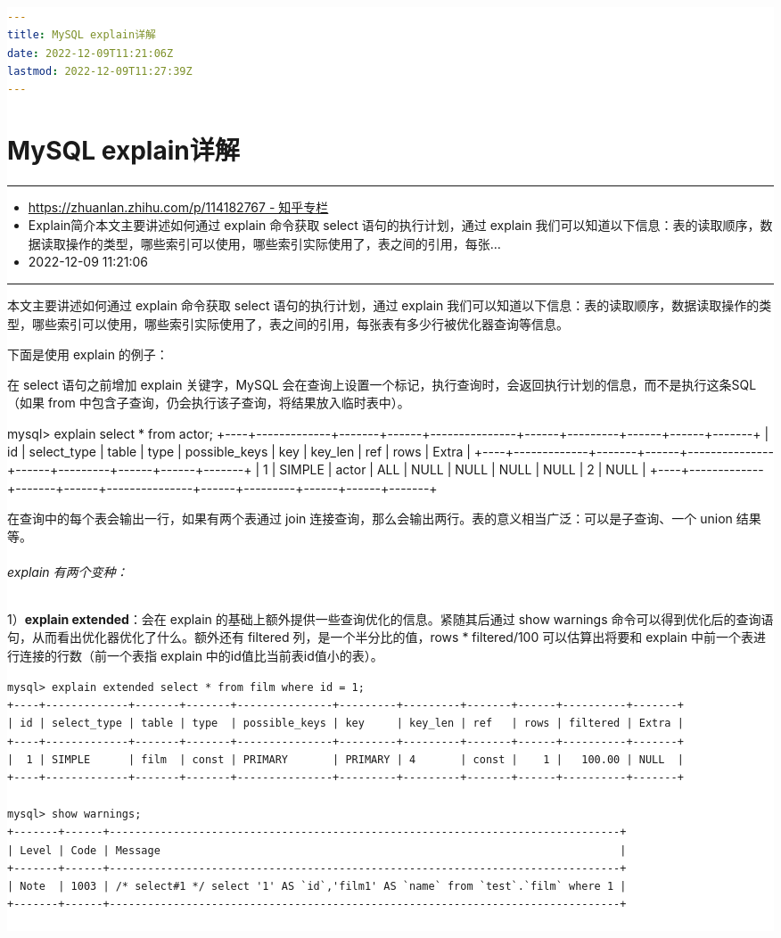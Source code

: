 ```yaml
---
title: MySQL explain详解
date: 2022-12-09T11:21:06Z
lastmod: 2022-12-09T11:27:39Z
---
```


# MySQL explain详解

---

* [https://zhuanlan.zhihu.com/p/114182767 - 知乎专栏](https://zhuanlan.zhihu.com/p/114182767)
* Explain简介本文主要讲述如何通过 explain 命令获取 select 语句的执行计划，通过 explain 我们可以知道以下信息：表的读取顺序，数据读取操作的类型，哪些索引可以使用，哪些索引实际使用了，表之间的引用，每张…
* 2022-12-09 11:21:06

---

本文主要讲述如何通过 explain 命令获取 select 语句的执行计划，通过 explain 我们可以知道以下信息：表的读取顺序，数据读取操作的类型，哪些索引可以使用，哪些索引实际使用了，表之间的引用，每张表有多少行被优化器查询等信息。

下面是使用 explain 的例子：

在 select 语句之前增加 explain 关键字，MySQL 会在查询上设置一个标记，执行查询时，会返回执行计划的信息，而不是执行这条SQL（如果 from 中包含子查询，仍会执行该子查询，将结果放入临时表中）。

mysql> explain select * from actor; +----+-------------+-------+------+---------------+------+---------+------+------+-------+ | id | select_type | table | type | possible_keys | key  | key_len | ref  | rows | Extra | +----+-------------+-------+------+---------------+------+---------+------+------+-------+ |  1 | SIMPLE      | actor | ALL  | NULL          | NULL | NULL    | NULL |    2 | NULL  | +----+-------------+-------+------+---------------+------+---------+------+------+-------+

在查询中的每个表会输出一行，如果有两个表通过 join 连接查询，那么会输出两行。表的意义相当广泛：可以是子查询、一个 union 结果等。

###### explain 有两个变种：

1）​**explain extended**​：会在 explain  的基础上额外提供一些查询优化的信息。紧随其后通过 show warnings 命令可以得到优化后的查询语句，从而看出优化器优化了什么。额外还有 filtered 列，是一个半分比的值，rows * filtered/100 可以估算出将要和 explain 中前一个表进行连接的行数（前一个表指 explain 中的id值比当前表id值小的表）。

```text
mysql> explain extended select * from film where id = 1;
+----+-------------+-------+-------+---------------+---------+---------+-------+------+----------+-------+
| id | select_type | table | type  | possible_keys | key     | key_len | ref   | rows | filtered | Extra |
+----+-------------+-------+-------+---------------+---------+---------+-------+------+----------+-------+
|  1 | SIMPLE      | film  | const | PRIMARY       | PRIMARY | 4       | const |    1 |   100.00 | NULL  |
+----+-------------+-------+-------+---------------+---------+---------+-------+------+----------+-------+

mysql> show warnings;
+-------+------+--------------------------------------------------------------------------------+
| Level | Code | Message                                                                        |
+-------+------+--------------------------------------------------------------------------------+
| Note  | 1003 | /* select#1 */ select '1' AS `id`,'film1' AS `name` from `test`.`film` where 1 |
+-------+------+--------------------------------------------------------------------------------+
 
```
